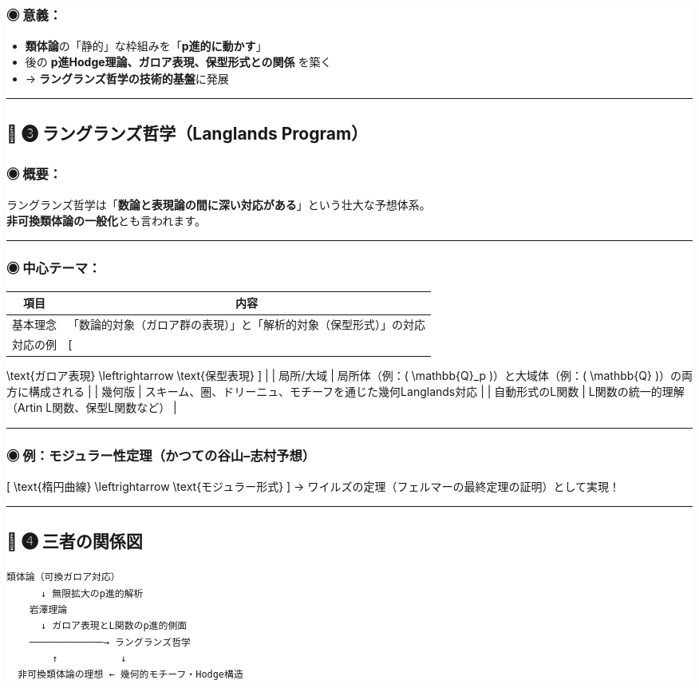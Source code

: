 
### ◉ 意義：
- **類体論**の「静的」な枠組みを「**p進的に動かす**」
- 後の **p進Hodge理論、ガロア表現、保型形式との関係** を築く
- → **ラングランズ哲学の技術的基盤**に発展

---

## 🔷 ❸ ラングランズ哲学（Langlands Program）

### ◉ 概要：
ラングランズ哲学は「**数論と表現論の間に深い対応がある**」という壮大な予想体系。  
**非可換類体論の一般化**とも言われます。

---

### ◉ 中心テーマ：

| 項目 | 内容 |
|------|------|
| 基本理念 | 「数論的対象（ガロア群の表現）」と「解析的対象（保型形式）」の対応 |
| 対応の例 |  \[
\text{ガロア表現} \leftrightarrow \text{保型表現}
\] |
| 局所/大域 | 局所体（例：\( \mathbb{Q}_p \)）と大域体（例：\( \mathbb{Q} \)）の両方に構成される |
| 幾何版 | スキーム、圏、ドリーニュ、モチーフを通じた幾何Langlands対応 |
| 自動形式のL関数 | L関数の統一的理解（Artin L関数、保型L関数など） |

---

### ◉ 例：モジュラー性定理（かつての谷山–志村予想）
\[
\text{楕円曲線} \leftrightarrow \text{モジュラー形式}
\]
→ ワイルズの定理（フェルマーの最終定理の証明）として実現！

---

## 🔷 ❹ 三者の関係図

```
類体論（可換ガロア対応）
      ↓ 無限拡大のp進的解析
    岩澤理論
      ↓ ガロア表現とL関数のp進的側面
    ─────────────→ ラングランズ哲学
        ↑           ↓
  非可換類体論の理想 ← 幾何的モチーフ・Hodge構造
```
